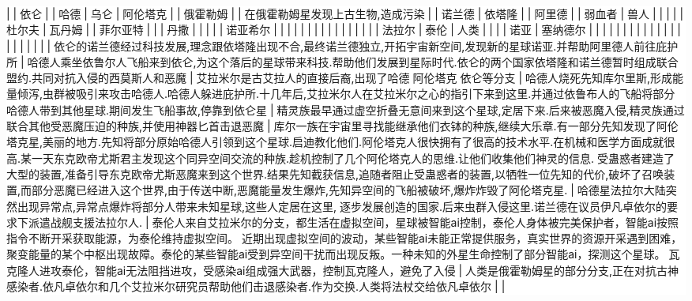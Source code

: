 |                                                              | 依仑                                                         |                                                              | 哈德                                                         | 乌仑                                                         | 阿伦塔克                                                     |                                                              | 俄霍勒姆                                                     |                                                              | 在俄霍勒姆星发现上古生物,造成污染 |
| 诺兰德                                                       | 依塔隆                                                       |                                                              | 阿里德                                                       |                                                              | 弱血者                                                       | 兽人                                                         |                                                              |                                                              |                                   |
| 杜尔夫                                                       | 瓦丹姆                                                       |                                                              | 菲尔亚特                                                     |                                                              |                                                              | 丹撒                                                         |                                                              |                                                              |                                   |
| 诺亚希尔                                                     |                                                              |                                                              |                                                              |                                                              |                                                              |                                                              |                                                              |                                                              |                                   |
|                                                              |                                                              |                                                              |                                                              |                                                              | 法拉尔                                                       | 泰伦                                                         | 人类                                                         |                                                              |                                   |
| 诺亚                                                         | 塞纳德尔                                                     |                                                              |                                                              |                                                              |                                                              |                                                              |                                                              |                                                              |                                   |
|                                                              |                                                              |                                                              |                                                              |                                                              |                                                              |                                                              |                                                              |                                                              |                                   |
| 依仑的诺兰德经过科技发展,理念跟依塔隆出现不合,最终诺兰德独立,开拓宇宙新空间,发现新的星球诺亚.并帮助阿里德人前往庇护所 | 哈德人乘坐依鲁尔人飞船来到依仑,为这个落后的星球带来科技.帮助他们发展到星际时代.依仑的两个国家依塔隆和诺兰德暂时组成联合盟约.共同对抗入侵的西莫斯人和恶魔 | 艾拉米尔是古艾拉人的直接后裔,出现了哈德  阿伦塔克 依仑等分支 | 哈德人烧死先知库尔里斯,形成能量倾泻,虫群被吸引来攻击哈德人.哈德人躲进庇护所.十几年后,艾拉米尔人在艾拉米尔之心的指引下来到这里.并通过依鲁布人的飞船将部分哈德人带到其他星球.期间发生飞船事故,停靠到依仑星 | 精灵族最早通过虚空折叠无意间来到这个星球,定居下来.后来被恶魔入侵,精灵族通过联合其他受恶魔压迫的种族,并使用神器匕首击退恶魔 | 库尔一族在宇宙里寻找能继承他们衣钵的种族,继续大乐章.有一部分先知发现了阿伦塔克星,美丽的地方.先知将部分原始哈德人引领到这个星球.启迪教化他们.阿伦塔克人很快拥有了很高的技术水平.在机械和医学方面成就很高.某一天东克欧帝尤斯君主发现这个同异空间交流的种族.趁机控制了几个阿伦塔克人的思维.让他们收集他们神灵的信息. 受蛊惑者建造了大型的装置,准备引导东克欧帝尤斯恶魔来到这个世界.结果先知截获信息,追随者阻止受蛊惑者的装置,以牺牲一位先知的代价,破坏了召唤装置,而部分恶魔已经进入这个世界,由于传送中断,恶魔能量发生爆炸,先知异空间的飞船被破坏,爆炸炸毁了阿伦塔克星. | 哈德星法拉尔大陆突然出现异常点,异常点爆炸将部分人带来未知星球,这些人定居在这里,  逐步发展创造的国家.后来虫群入侵这里.诺兰德在议员伊凡卓依尔的要求下派遣战舰支援法拉尔人. | 泰伦人来自艾拉米尔的分支，都生活在虚拟空间，星球被智能ai控制，泰伦人身体被完美保护者，智能ai按照指令不断开采获取能源，为泰伦维持虚拟空间。           近期出现虚拟空间的波动，某些智能ai未能正常提供服务，真实世界的资源开采遇到困难，聚变能量的某个中枢出现故障。泰伦的某些智能ai受到异空间干扰而出现反叛。一种未知的外星生命控制了部分智能ai，探测这个星球。          瓦克隆人进攻泰伦，智能ai无法阻挡进攻，受感染ai组成强大武器，控制瓦克隆人，避免了入侵 | 人类是俄霍勒姆星的部分分支,正在对抗古神感染者.依凡卓依尔和几个艾拉米尔研究员帮助他们击退感染者.作为交换.人类将法杖交给依凡卓依尔 |                                   |